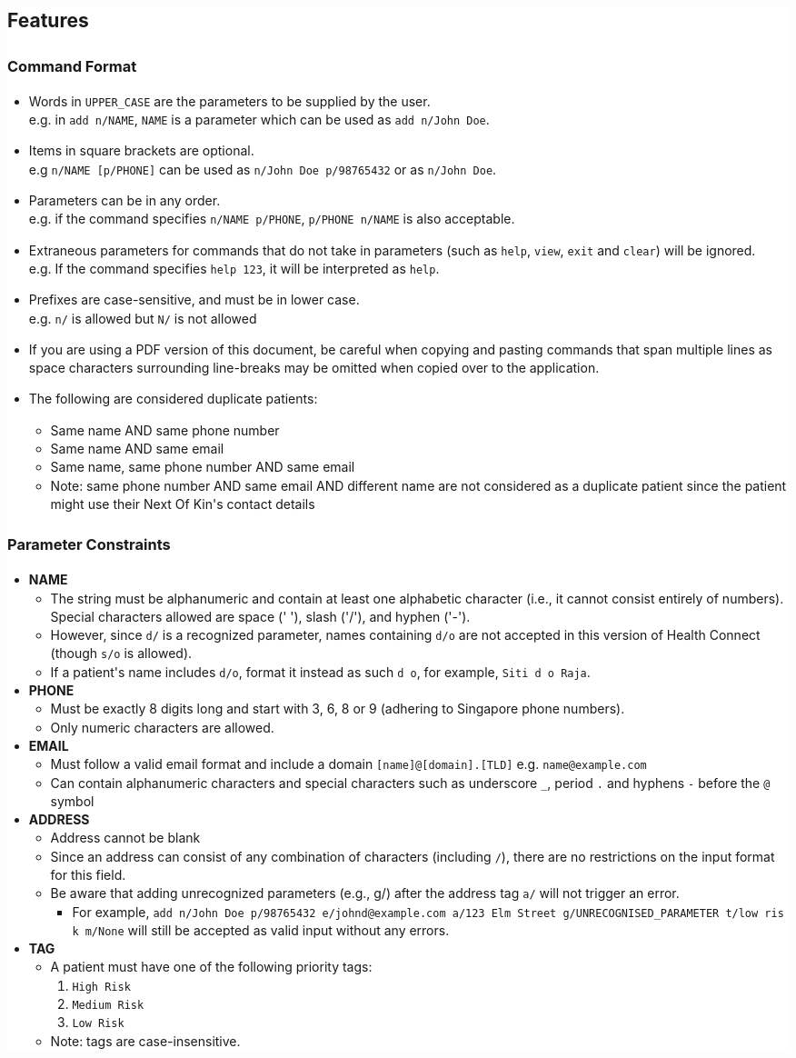 ## Features

### Command Format

* Words in `UPPER_CASE` are the parameters to be supplied by the user.<br>
  e.g. in `add n/NAME`, `NAME` is a parameter which can be used as `add n/John Doe`.

* Items in square brackets are optional.<br>
  e.g `n/NAME [p/PHONE]` can be used as `n/John Doe p/98765432` or as `n/John Doe`.

* Parameters can be in any order.<br>
  e.g. if the command specifies `n/NAME p/PHONE`, `p/PHONE n/NAME` is also acceptable.

* Extraneous parameters for commands that do not take in parameters (such as `help`, `view`, `exit` and `clear`) will be ignored.<br>
  e.g. If the command specifies `help 123`, it will be interpreted as `help`.

* Prefixes are case-sensitive, and must be in lower case. <br>
  e.g. `n/` is allowed but `N/` is not allowed

* If you are using a PDF version of this document, be careful when copying and pasting commands that span multiple lines as space characters surrounding line-breaks may be omitted when copied over to the application.

* The following are considered duplicate patients:
  * Same name AND same phone number
  * Same name AND same email
  * Same name, same phone number AND same email
  * Note: same phone number AND same email AND different name are not considered as a duplicate patient since the patient might use their Next Of Kin's contact details



### Parameter Constraints

* **NAME**
    - The string must be alphanumeric and contain at least one alphabetic character (i.e., it cannot consist entirely of numbers). Special characters allowed are space (' '), slash ('/'), and hyphen ('-').
    - However, since `d/` is a recognized parameter, names containing `d/o` are not accepted in this version of Health Connect (though `s/o` is allowed). 
    - If a patient's name includes `d/o`, format it instead as such `d o`, for example, `Siti d o Raja`.
* **PHONE**
    - Must be exactly 8 digits long and start with 3, 6, 8 or 9 (adhering to Singapore phone numbers).
    - Only numeric characters are allowed.
* **EMAIL**
    - Must follow a valid email format and include a domain `[name]@[domain].[TLD]` e.g. `name@example.com`
    - Can contain alphanumeric characters and special characters such as underscore `_`, period `.` and hyphens `-` before the `@` symbol
* **ADDRESS**
    - Address cannot be blank
    - Since an address can consist of any combination of characters (including `/`), there are no restrictions on the input format for this field. 
    - Be aware that adding unrecognized parameters (e.g., g/) after the address tag `a/` will not trigger an error. 
      - For example, `add n/John Doe p/98765432 e/johnd@example.com a/123 Elm Street g/UNRECOGNISED_PARAMETER t/low risk m/None` 
      will still be accepted as valid input without any errors.
* **TAG**
    - A patient must have one of the following priority tags:
        1. `High Risk`
        2. `Medium Risk`
        3. `Low Risk`
    - Note: tags are case-insensitive.
      